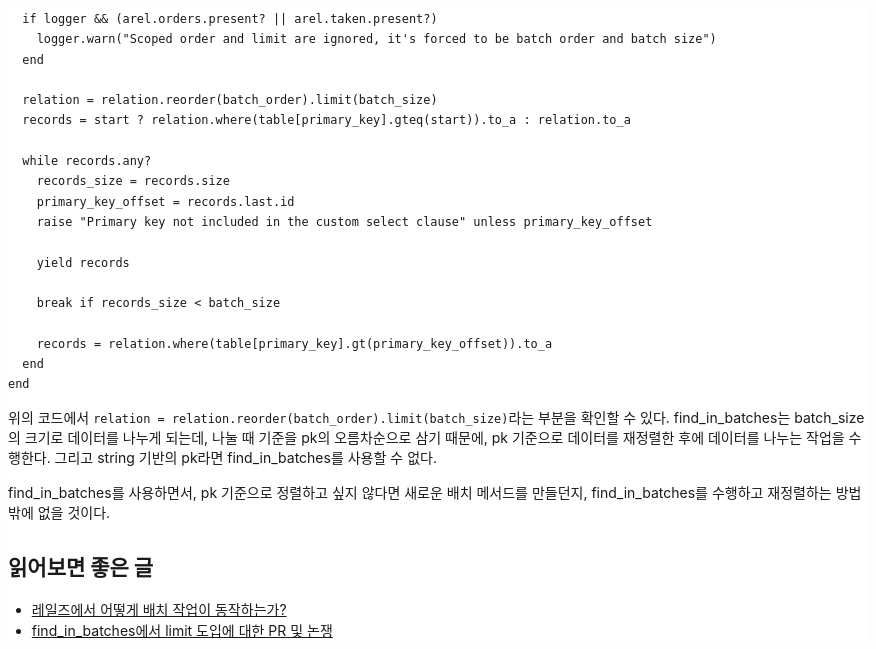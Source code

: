       if logger && (arel.orders.present? || arel.taken.present?)
        logger.warn("Scoped order and limit are ignored, it's forced to be batch order and batch size")
      end

      relation = relation.reorder(batch_order).limit(batch_size)
      records = start ? relation.where(table[primary_key].gteq(start)).to_a : relation.to_a

      while records.any?
        records_size = records.size
        primary_key_offset = records.last.id
        raise "Primary key not included in the custom select clause" unless primary_key_offset

        yield records

        break if records_size < batch_size

        records = relation.where(table[primary_key].gt(primary_key_offset)).to_a
      end
    end

위의 코드에서 `relation = relation.reorder(batch_order).limit(batch_size)`라는 부분을 확인할 수 있다. find_in_batches는 batch_size의 크기로 데이터를 나누게 되는데, 나눌 때 기준을 pk의 오름차순으로 삼기 때문에, pk 기준으로 데이터를 재정렬한 후에 데이터를 나누는 작업을 수행한다. 그리고 string 기반의 pk라면 find_in_batches를 사용할 수 없다.

find_in_batches를 사용하면서, pk 기준으로 정렬하고 싶지 않다면 새로운 배치 메서드를 만들던지, find_in_batches를 수행하고 재정렬하는 방법 밖에 없을 것이다.

## 읽어보면 좋은 글
* [레일즈에서 어떻게 배치 작업이 동작하는가?](http://www.monkeyandcrow.com/blog/reading_rails_how_do_batched_queries_work/)
* [find_in_batches에서 limit 도입에 대한 PR 및 논쟁](https://github.com/rails/rails/pull/5696)

